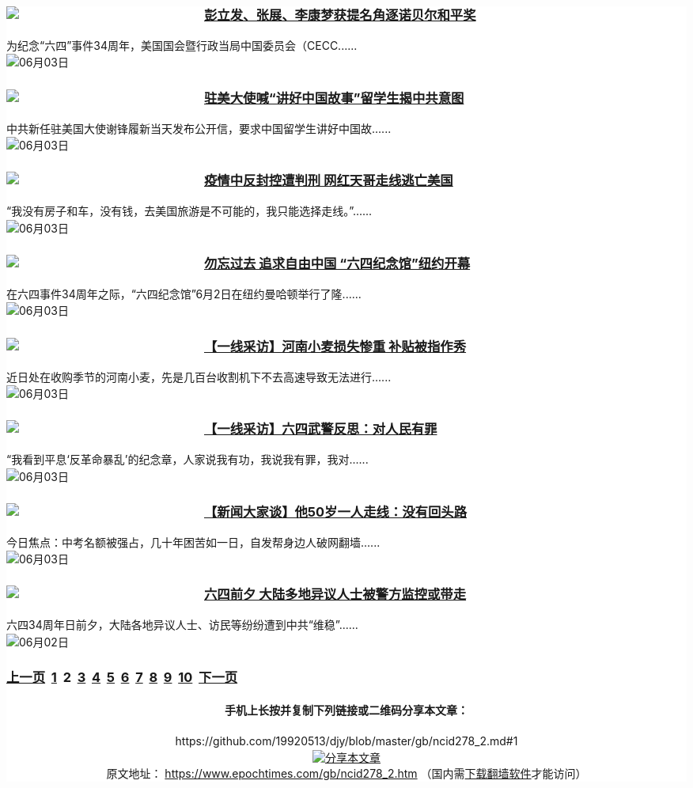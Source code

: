 <tr><td width="742"><h3><a href="https://github.com/19920513/djy/blob/master/gb/23/6/3/n14009215.md#1" target="_blank"><img width="250" src="https://i.epochtimes.com/assets/uploads/2022/10/id13845962-GettyImages-1243956199-320x200.jpg" align ="left"></a><a href="https://github.com/19920513/djy/blob/master/gb/23/6/3/n14009215.md#1" target="_blank">彭立发、张展、李康梦获提名角逐诺贝尔和平奖</a><br></h3>为纪念“六四”事件34周年，美国国会暨行政当局中国委员会（CECC......<br><img align="bottom" src="https://raw.githubusercontent.com/19920513/www/master/t/ntdtv/time.gif">06月03日</td></tr>
<tr><td width="742"><h3><a href="https://github.com/19920513/djy/blob/master/gb/23/6/3/n14009303.md#1" target="_blank"><img width="250" src="https://i.epochtimes.com/assets/uploads/2021/06/id13047820-1407091407042546--320x200.jpeg" align ="left"></a><a href="https://github.com/19920513/djy/blob/master/gb/23/6/3/n14009303.md#1" target="_blank">驻美大使喊“讲好中国故事”留学生揭中共意图</a><br></h3>中共新任驻美国大使谢锋履新当天发布公开信，要求中国留学生讲好中国故......<br><img align="bottom" src="https://raw.githubusercontent.com/19920513/www/master/t/ntdtv/time.gif">06月03日</td></tr>
<tr><td width="742"><h3><a href="https://github.com/19920513/djy/blob/master/gb/23/6/1/n14007927.md#1" target="_blank"><img width="250" src="https://i.epochtimes.com/assets/uploads/2023/06/id14008196-Collage-Maker-01-Jun-2023-03-34-PM-2151-320x200.jpg" align ="left"></a><a href="https://github.com/19920513/djy/blob/master/gb/23/6/1/n14007927.md#1" target="_blank">疫情中反封控遭判刑 网红天哥走线逃亡美国</a><br></h3>“我没有房子和车，没有钱，去美国旅游是不可能的，我只能选择走线。”......<br><img align="bottom" src="https://raw.githubusercontent.com/19920513/www/master/t/ntdtv/time.gif">06月03日</td></tr>
<tr><td width="742"><h3><a href="https://github.com/19920513/djy/blob/master/gb/23/6/3/n14009057.md#1" target="_blank"><img width="250" src="https://i.epochtimes.com/assets/uploads/2023/06/id14009058-166574-320x200.jpg" align ="left"></a><a href="https://github.com/19920513/djy/blob/master/gb/23/6/3/n14009057.md#1" target="_blank">勿忘过去 追求自由中国 “六四纪念馆”纽约开幕</a><br></h3>在六四事件34周年之际，“六四纪念馆”6月2日在纽约曼哈顿举行了隆......<br><img align="bottom" src="https://raw.githubusercontent.com/19920513/www/master/t/ntdtv/time.gif">06月03日</td></tr>
<tr><td width="742"><h3><a href="https://github.com/19920513/djy/blob/master/gb/23/6/2/n14008833.md#1" target="_blank"><img width="250" src="https://i.epochtimes.com/assets/uploads/2023/06/id14008932-d296c88a5743935e8a33bb6cd7dae951-320x200.jpg" align ="left"></a><a href="https://github.com/19920513/djy/blob/master/gb/23/6/2/n14008833.md#1" target="_blank">【一线采访】河南小麦损失惨重 补贴被指作秀</a><br></h3>近日处在收购季节的河南小麦，先是几百台收割机下不去高速导致无法进行......<br><img align="bottom" src="https://raw.githubusercontent.com/19920513/www/master/t/ntdtv/time.gif">06月03日</td></tr>
<tr><td width="742"><h3><a href="https://github.com/19920513/djy/blob/master/gb/23/6/2/n14008993.md#1" target="_blank"><img width="250" src="https://i.epochtimes.com/assets/uploads/2023/06/id14008996-content_633-18-01-320x200.jpg" align ="left"></a><a href="https://github.com/19920513/djy/blob/master/gb/23/6/2/n14008993.md#1" target="_blank">【一线采访】六四武警反思：对人民有罪</a><br></h3>“我看到平息‘反革命暴乱’的纪念章，人家说我有功，我说我有罪，我对......<br><img align="bottom" src="https://raw.githubusercontent.com/19920513/www/master/t/ntdtv/time.gif">06月03日</td></tr>
<tr><td width="742"><h3><a href="https://github.com/19920513/djy/blob/master/gb/23/6/2/n14008870.md#1" target="_blank"><img width="250" src="https://i.epochtimes.com/assets/uploads/2023/06/id14008878-1642145c053c56648a87296da2dd3a16-320x200.jpg" align ="left"></a><a href="https://github.com/19920513/djy/blob/master/gb/23/6/2/n14008870.md#1" target="_blank">【新闻大家谈】他50岁一人走线：没有回头路</a><br></h3>今日焦点：中考名额被强占，几十年困苦如一日，自发帮身边人破网翻墙......<br><img align="bottom" src="https://raw.githubusercontent.com/19920513/www/master/t/ntdtv/time.gif">06月03日</td></tr>
<tr><td width="742"><h3><a href="https://github.com/19920513/djy/blob/master/gb/23/6/2/n14008691.md#1" target="_blank"><img width="250" src="https://i.epochtimes.com/assets/uploads/2023/03/id13944159-GettyImages-1247705922-320x200.jpg" align ="left"></a><a href="https://github.com/19920513/djy/blob/master/gb/23/6/2/n14008691.md#1" target="_blank">六四前夕 大陆多地异议人士被警方监控或带走</a><br></h3>六四34周年日前夕，大陆各地异议人士、访民等纷纷遭到中共“维稳”......<br><img align="bottom" src="https://raw.githubusercontent.com/19920513/www/master/t/ntdtv/time.gif">06月02日</td></tr>
<tr><td><h3><a href="https://github.com/19920513/djy/blob/master/gb/ncid278.md#1">上一页</a>&nbsp;&nbsp;<a href="https://github.com/19920513/djy/blob/master/gb/ncid278.md#1">1</a>&nbsp;&nbsp;2&nbsp;&nbsp;<a href="https://github.com/19920513/djy/blob/master/gb/ncid278_3.md#1">3</a>&nbsp;&nbsp;<a href="https://github.com/19920513/djy/blob/master/gb/ncid278_4.md#1">4</a>&nbsp;&nbsp;<a href="https://github.com/19920513/djy/blob/master/gb/ncid278_5.md#1">5</a>&nbsp;&nbsp;<a href="https://github.com/19920513/djy/blob/master/gb/ncid278_6.md#1">6</a>&nbsp;&nbsp;<a href="https://github.com/19920513/djy/blob/master/gb/ncid278_7.md#1">7</a>&nbsp;&nbsp;<a href="https://github.com/19920513/djy/blob/master/gb/ncid278_8.md#1">8</a>&nbsp;&nbsp;<a href="https://github.com/19920513/djy/blob/master/gb/ncid278_9.md#1">9</a>&nbsp;&nbsp;<a href="https://github.com/19920513/djy/blob/master/gb/ncid278_10.md#1">10</a>&nbsp;&nbsp;<a href="https://github.com/19920513/djy/blob/master/gb/ncid278_3.md#1">下一页</a></h3></td></tr>
</table><div align="center"><h4>手机上长按并复制下列链接或二维码分享本文章：</h4>https://github.com/19920513/djy/blob/master/gb/ncid278_2.md#1<br><a href="https://github.com/19920513/djy/blob/master/gb/ncid278_2.md#1"><img src="https://chart.apis.google.com/chart?cht=qr&chs=240x240&choe=UTF-8&chld=M|2&chl=https://github.com/19920513/djy/blob/master/gb/ncid278_2.md%231" title="分享本文章"></a><br>原文地址： <a href="https://www.epochtimes.com/gb/ncid278_2.htm">https://www.epochtimes.com/gb/ncid278_2.htm</a>    （国内需<a href="https://github.com/19920513/www/blob/master/README.md#8">下载翻墙软件</a>才能访问）</div>
